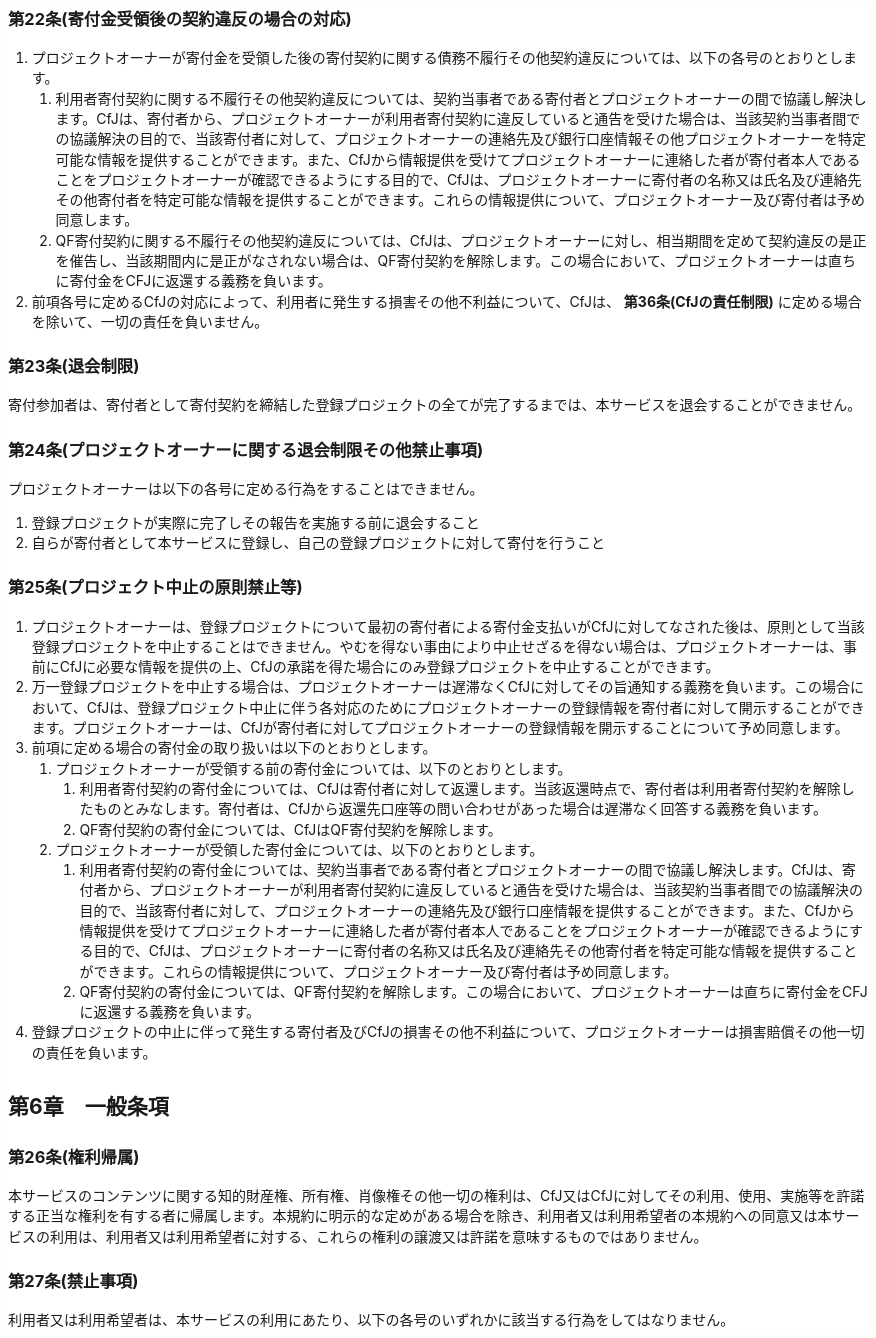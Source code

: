 ### 第22条(寄付金受領後の契約違反の場合の対応)

1. プロジェクトオーナーが寄付金を受領した後の寄付契約に関する債務不履行その他契約違反については、以下の各号のとおりとします。
    1. 利用者寄付契約に関する不履行その他契約違反については、契約当事者である寄付者とプロジェクトオーナーの間で協議し解決します。CfJは、寄付者から、プロジェクトオーナーが利用者寄付契約に違反していると通告を受けた場合は、当該契約当事者間での協議解決の目的で、当該寄付者に対して、プロジェクトオーナーの連絡先及び銀行口座情報その他プロジェクトオーナーを特定可能な情報を提供することができます。また、CfJから情報提供を受けてプロジェクトオーナーに連絡した者が寄付者本人であることをプロジェクトオーナーが確認できるようにする目的で、CfJは、プロジェクトオーナーに寄付者の名称又は氏名及び連絡先その他寄付者を特定可能な情報を提供することができます。これらの情報提供について、プロジェクトオーナー及び寄付者は予め同意します。
    2. QF寄付契約に関する不履行その他契約違反については、CfJは、プロジェクトオーナーに対し、相当期間を定めて契約違反の是正を催告し、当該期間内に是正がなされない場合は、QF寄付契約を解除します。この場合において、プロジェクトオーナーは直ちに寄付金をCFJに返還する義務を負います。
2. 前項各号に定めるCfJの対応によって、利用者に発生する損害その他不利益について、CfJは、 **第36条(CfJの責任制限)** に定める場合を除いて、一切の責任を負いません。

### 第23条(退会制限)

寄付参加者は、寄付者として寄付契約を締結した登録プロジェクトの全てが完了するまでは、本サービスを退会することができません。

### 第24条(プロジェクトオーナーに関する退会制限その他禁止事項)

プロジェクトオーナーは以下の各号に定める行為をすることはできません。

1. 登録プロジェクトが実際に完了しその報告を実施する前に退会すること
2. 自らが寄付者として本サービスに登録し、自己の登録プロジェクトに対して寄付を行うこと

### 第25条(プロジェクト中止の原則禁止等)

1. プロジェクトオーナーは、登録プロジェクトについて最初の寄付者による寄付金支払いがCfJに対してなされた後は、原則として当該登録プロジェクトを中止することはできません。やむを得ない事由により中止せざるを得ない場合は、プロジェクトオーナーは、事前にCfJに必要な情報を提供の上、CfJの承諾を得た場合にのみ登録プロジェクトを中止することができます。
2. 万一登録プロジェクトを中止する場合は、プロジェクトオーナーは遅滞なくCfJに対してその旨通知する義務を負います。この場合において、CfJは、登録プロジェクト中止に伴う各対応のためにプロジェクトオーナーの登録情報を寄付者に対して開示することができます。プロジェクトオーナーは、CfJが寄付者に対してプロジェクトオーナーの登録情報を開示することについて予め同意します。
3. 前項に定める場合の寄付金の取り扱いは以下のとおりとします。
    1. プロジェクトオーナーが受領する前の寄付金については、以下のとおりとします。
        1. 利用者寄付契約の寄付金については、CfJは寄付者に対して返還します。当該返還時点で、寄付者は利用者寄付契約を解除したものとみなします。寄付者は、CfJから返還先口座等の問い合わせがあった場合は遅滞なく回答する義務を負います。
        2. QF寄付契約の寄付金については、CfJはQF寄付契約を解除します。
    2. プロジェクトオーナーが受領した寄付金については、以下のとおりとします。
        1. 利用者寄付契約の寄付金については、契約当事者である寄付者とプロジェクトオーナーの間で協議し解決します。CfJは、寄付者から、プロジェクトオーナーが利用者寄付契約に違反していると通告を受けた場合は、当該契約当事者間での協議解決の目的で、当該寄付者に対して、プロジェクトオーナーの連絡先及び銀行口座情報を提供することができます。また、CfJから情報提供を受けてプロジェクトオーナーに連絡した者が寄付者本人であることをプロジェクトオーナーが確認できるようにする目的で、CfJは、プロジェクトオーナーに寄付者の名称又は氏名及び連絡先その他寄付者を特定可能な情報を提供することができます。これらの情報提供について、プロジェクトオーナー及び寄付者は予め同意します。
        2. QF寄付契約の寄付金については、QF寄付契約を解除します。この場合において、プロジェクトオーナーは直ちに寄付金をCFJに返還する義務を負います。
4. 登録プロジェクトの中止に伴って発生する寄付者及びCfJの損害その他不利益について、プロジェクトオーナーは損害賠償その他一切の責任を負います。

## 第6章　一般条項

### 第26条(権利帰属)

本サービスのコンテンツに関する知的財産権、所有権、肖像権その他一切の権利は、CfJ又はCfJに対してその利用、使用、実施等を許諾する正当な権利を有する者に帰属します。本規約に明示的な定めがある場合を除き、利用者又は利用希望者の本規約への同意又は本サービスの利用は、利用者又は利用希望者に対する、これらの権利の譲渡又は許諾を意味するものではありません。

### 第27条(禁止事項)

利用者又は利用希望者は、本サービスの利用にあたり、以下の各号のいずれかに該当する行為をしてはなりません。
